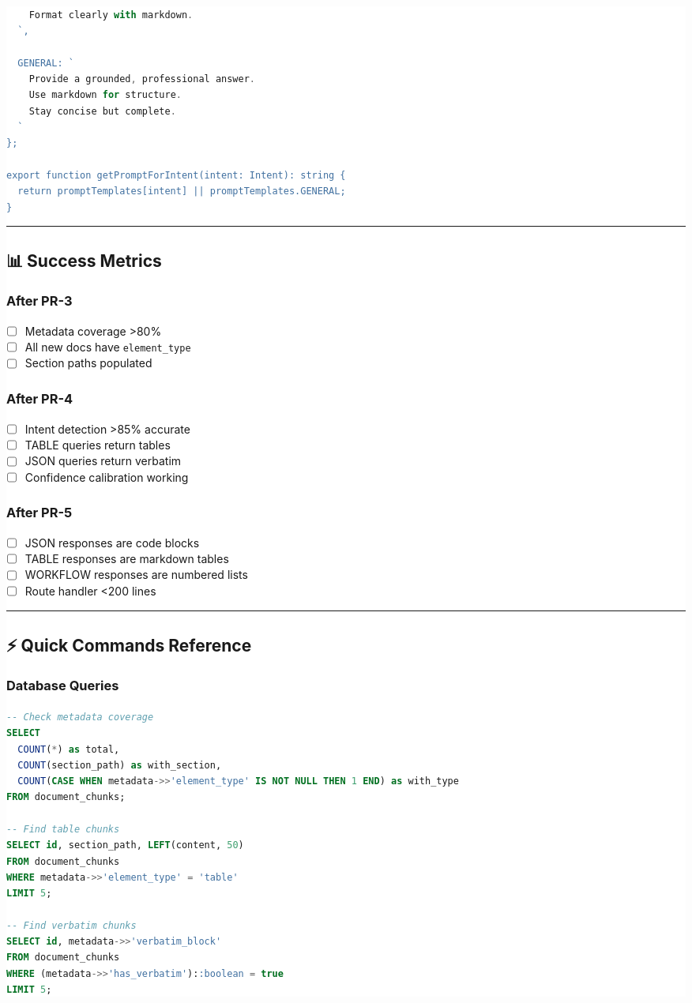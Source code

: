 ```typescript
    Format clearly with markdown.
  `,
  
  GENERAL: `
    Provide a grounded, professional answer.
    Use markdown for structure.
    Stay concise but complete.
  `
};

export function getPromptForIntent(intent: Intent): string {
  return promptTemplates[intent] || promptTemplates.GENERAL;
}
```

---

## 📊 Success Metrics

### After PR-3
- [ ] Metadata coverage >80%
- [ ] All new docs have `element_type`
- [ ] Section paths populated

### After PR-4
- [ ] Intent detection >85% accurate
- [ ] TABLE queries return tables
- [ ] JSON queries return verbatim
- [ ] Confidence calibration working

### After PR-5
- [ ] JSON responses are code blocks
- [ ] TABLE responses are markdown tables
- [ ] WORKFLOW responses are numbered lists
- [ ] Route handler <200 lines

---

## ⚡ Quick Commands Reference

### Database Queries
```sql
-- Check metadata coverage
SELECT 
  COUNT(*) as total,
  COUNT(section_path) as with_section,
  COUNT(CASE WHEN metadata->>'element_type' IS NOT NULL THEN 1 END) as with_type
FROM document_chunks;

-- Find table chunks
SELECT id, section_path, LEFT(content, 50)
FROM document_chunks
WHERE metadata->>'element_type' = 'table'
LIMIT 5;

-- Find verbatim chunks
SELECT id, metadata->>'verbatim_block'
FROM document_chunks
WHERE (metadata->>'has_verbatim')::boolean = true
LIMIT 5;
```
